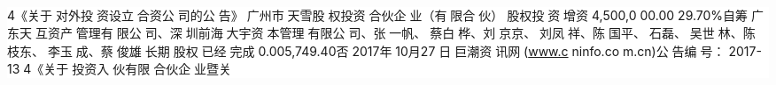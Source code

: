 4《关于
对外投
资设立
合资公
司的公
告》
广州市
天雪股
权投资
合伙企
业（有
限合
伙）
股权投
资
增资
4,500,0
00.00
29.70%自筹
广东天
互资产
管理有
限公
司、深
圳前海
大宇资
本管理
有限公
司、张
一帆、
蔡白
桦、刘
京京、
刘凤
祥、陈
国平、
石磊、
吴世
林、陈
枝东、
李玉
成、蔡
俊雄
长期
股权
已经
完成
0.005,749.40否
2017年
10月27
日
巨潮资
讯网
(www.c
ninfo.co
m.cn)公
告编
号：
2017-13
4《关于
投资入
伙有限
合伙企
业暨关